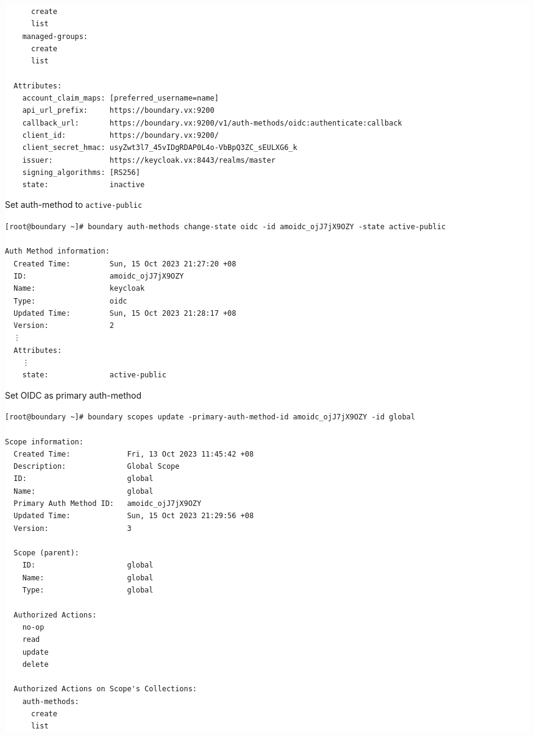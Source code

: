 ```console
      create
      list
    managed-groups:
      create
      list

  Attributes:
    account_claim_maps: [preferred_username=name]
    api_url_prefix:     https://boundary.vx:9200
    callback_url:       https://boundary.vx:9200/v1/auth-methods/oidc:authenticate:callback
    client_id:          https://boundary.vx:9200/
    client_secret_hmac: usyZwt3l7_45vIDgRDAP0L4o-VbBpQ3ZC_sEULXG6_k
    issuer:             https://keycloak.vx:8443/realms/master
    signing_algorithms: [RS256]
    state:              inactive
```

Set auth-method to `active-public`

```console
[root@boundary ~]# boundary auth-methods change-state oidc -id amoidc_ojJ7jX9OZY -state active-public

Auth Method information:
  Created Time:         Sun, 15 Oct 2023 21:27:20 +08
  ID:                   amoidc_ojJ7jX9OZY
  Name:                 keycloak
  Type:                 oidc
  Updated Time:         Sun, 15 Oct 2023 21:28:17 +08
  Version:              2
  ⋮
  Attributes:
    ⋮
    state:              active-public
```

Set OIDC as primary auth-method

```console
[root@boundary ~]# boundary scopes update -primary-auth-method-id amoidc_ojJ7jX9OZY -id global

Scope information:
  Created Time:             Fri, 13 Oct 2023 11:45:42 +08
  Description:              Global Scope
  ID:                       global
  Name:                     global
  Primary Auth Method ID:   amoidc_ojJ7jX9OZY
  Updated Time:             Sun, 15 Oct 2023 21:29:56 +08
  Version:                  3

  Scope (parent):
    ID:                     global
    Name:                   global
    Type:                   global

  Authorized Actions:
    no-op
    read
    update
    delete

  Authorized Actions on Scope's Collections:
    auth-methods:
      create
      list
```